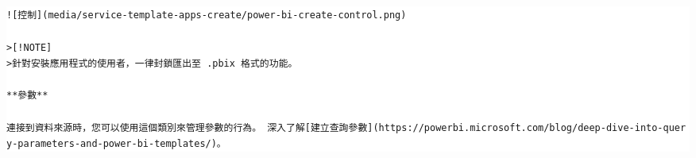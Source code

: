     ![控制](media/service-template-apps-create/power-bi-create-control.png)

    >[!NOTE]
    >針對安裝應用程式的使用者，一律封鎖匯出至 .pbix 格式的功能。

    **參數**

    連接到資料來源時，您可以使用這個類別來管理參數的行為。 深入了解[建立查詢參數](https://powerbi.microsoft.com/blog/deep-dive-into-query-parameters-and-power-bi-templates/)。

